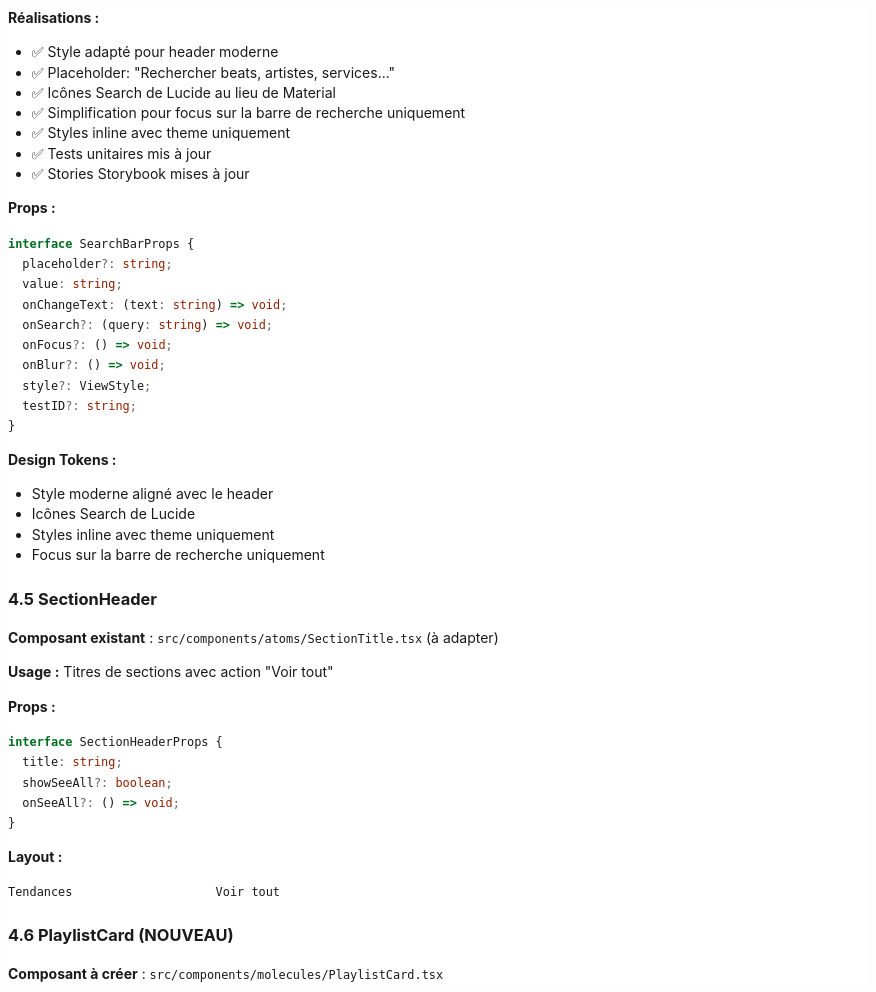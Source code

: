 **Réalisations :**

- ✅ Style adapté pour header moderne
- ✅ Placeholder: "Rechercher beats, artistes, services..."
- ✅ Icônes Search de Lucide au lieu de Material
- ✅ Simplification pour focus sur la barre de recherche uniquement
- ✅ Styles inline avec theme uniquement
- ✅ Tests unitaires mis à jour
- ✅ Stories Storybook mises à jour

**Props :**

```typescript
interface SearchBarProps {
  placeholder?: string;
  value: string;
  onChangeText: (text: string) => void;
  onSearch?: (query: string) => void;
  onFocus?: () => void;
  onBlur?: () => void;
  style?: ViewStyle;
  testID?: string;
}
```

**Design Tokens :**

- Style moderne aligné avec le header
- Icônes Search de Lucide
- Styles inline avec theme uniquement
- Focus sur la barre de recherche uniquement

### 4.5 SectionHeader

**Composant existant** : `src/components/atoms/SectionTitle.tsx` (à adapter)

**Usage :** Titres de sections avec action "Voir tout"

**Props :**

```typescript
interface SectionHeaderProps {
  title: string;
  showSeeAll?: boolean;
  onSeeAll?: () => void;
}
```

**Layout :**

```
Tendances                    Voir tout
```

### 4.6 PlaylistCard (NOUVEAU)

**Composant à créer** : `src/components/molecules/PlaylistCard.tsx`
